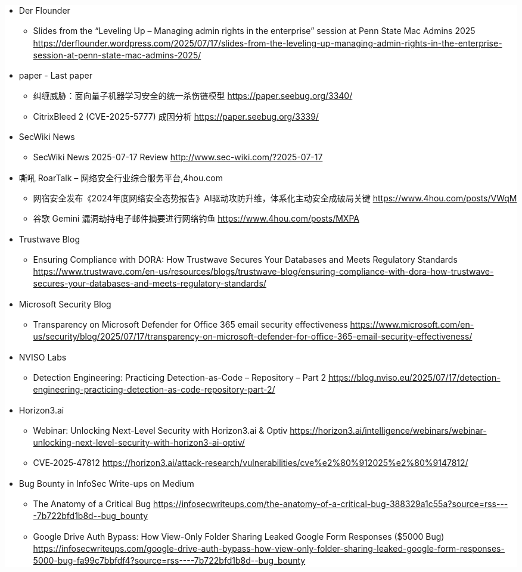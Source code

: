 - Der Flounder
  - Slides from the “Leveling Up  – Managing admin rights in the enterprise” session at Penn State Mac Admins 2025
https://derflounder.wordpress.com/2025/07/17/slides-from-the-leveling-up-managing-admin-rights-in-the-enterprise-session-at-penn-state-mac-admins-2025/

- paper - Last paper
  - 纠缠威胁：面向量子机器学习安全的统一杀伤链模型
https://paper.seebug.org/3340/

  - CitrixBleed 2 (CVE-2025-5777) 成因分析
https://paper.seebug.org/3339/

- SecWiki News
  - SecWiki News 2025-07-17 Review
http://www.sec-wiki.com/?2025-07-17

- 嘶吼 RoarTalk – 网络安全行业综合服务平台,4hou.com
  - 网宿安全发布《2024年度网络安全态势报告》AI驱动攻防升维，体系化主动安全成破局关键
https://www.4hou.com/posts/VWqM

  - 谷歌 Gemini 漏洞劫持电子邮件摘要进行网络钓鱼
https://www.4hou.com/posts/MXPA

- Trustwave Blog
  - Ensuring Compliance with DORA: How Trustwave Secures Your Databases and Meets Regulatory Standards
https://www.trustwave.com/en-us/resources/blogs/trustwave-blog/ensuring-compliance-with-dora-how-trustwave-secures-your-databases-and-meets-regulatory-standards/

- Microsoft Security Blog
  - Transparency on Microsoft Defender for Office 365 email security effectiveness
https://www.microsoft.com/en-us/security/blog/2025/07/17/transparency-on-microsoft-defender-for-office-365-email-security-effectiveness/

- NVISO Labs
  - Detection Engineering: Practicing Detection-as-Code – Repository – Part 2
https://blog.nviso.eu/2025/07/17/detection-engineering-practicing-detection-as-code-repository-part-2/

- Horizon3.ai
  - Webinar: Unlocking Next-Level Security with Horizon3.ai & Optiv
https://horizon3.ai/intelligence/webinars/webinar-unlocking-next-level-security-with-horizon3-ai-optiv/

  - CVE‑2025‑47812
https://horizon3.ai/attack-research/vulnerabilities/cve%e2%80%912025%e2%80%9147812/

- Bug Bounty in InfoSec Write-ups on Medium
  - The Anatomy of a Critical Bug
https://infosecwriteups.com/the-anatomy-of-a-critical-bug-388329a1c55a?source=rss----7b722bfd1b8d--bug_bounty

  - Google Drive Auth Bypass: How View-Only Folder Sharing Leaked Google Form Responses ($5000 Bug)
https://infosecwriteups.com/google-drive-auth-bypass-how-view-only-folder-sharing-leaked-google-form-responses-5000-bug-fa99c7bbfdf4?source=rss----7b722bfd1b8d--bug_bounty

